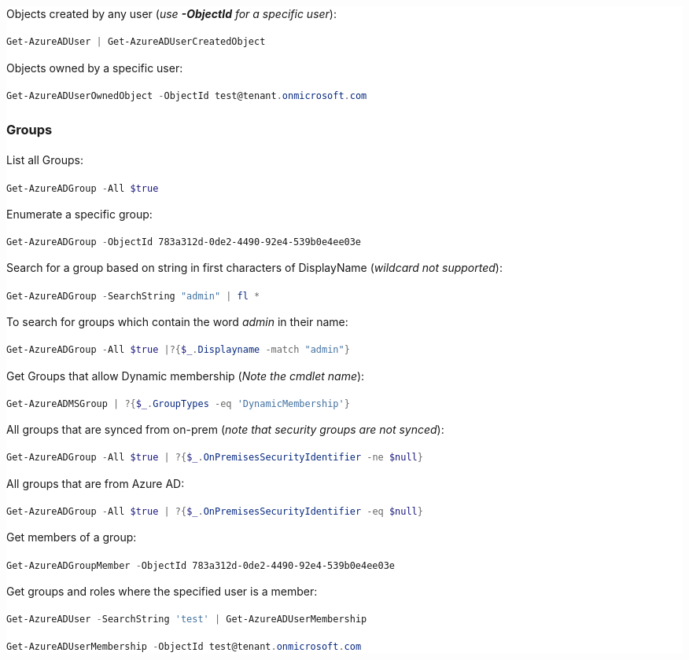 Objects created by any user (*use **-ObjectId** for a specific user*):
```powershell
Get-AzureADUser | Get-AzureADUserCreatedObject
```

Objects owned by a specific user:
```powershell
Get-AzureADUserOwnedObject -ObjectId test@tenant.onmicrosoft.com
```

### Groups


List all Groups:
```powershell
Get-AzureADGroup -All $true
```

Enumerate a specific group:
```powershell
Get-AzureADGroup -ObjectId 783a312d-0de2-4490-92e4-539b0e4ee03e
```

Search for a group based on string in first characters of DisplayName (*wildcard not supported*):
```powershell
Get-AzureADGroup -SearchString "admin" | fl *
```

To search for groups which contain the word *admin* in their name:
```powershell
Get-AzureADGroup -All $true |?{$_.Displayname -match "admin"}
```

Get Groups that allow Dynamic membership (*Note the cmdlet name*):
```powershell
Get-AzureADMSGroup | ?{$_.GroupTypes -eq 'DynamicMembership'}
```

All groups that are synced from on-prem (*note that security groups are not synced*):

```powershell
Get-AzureADGroup -All $true | ?{$_.OnPremisesSecurityIdentifier -ne $null}
```

All groups that are from Azure AD:

```powershell
Get-AzureADGroup -All $true | ?{$_.OnPremisesSecurityIdentifier -eq $null}
```

Get members of a group:
```powershell
Get-AzureADGroupMember -ObjectId 783a312d-0de2-4490-92e4-539b0e4ee03e
```

Get groups and roles where the specified user is a member:
```powershell
Get-AzureADUser -SearchString 'test' | Get-AzureADUserMembership
```

```powershell
Get-AzureADUserMembership -ObjectId test@tenant.onmicrosoft.com
```
